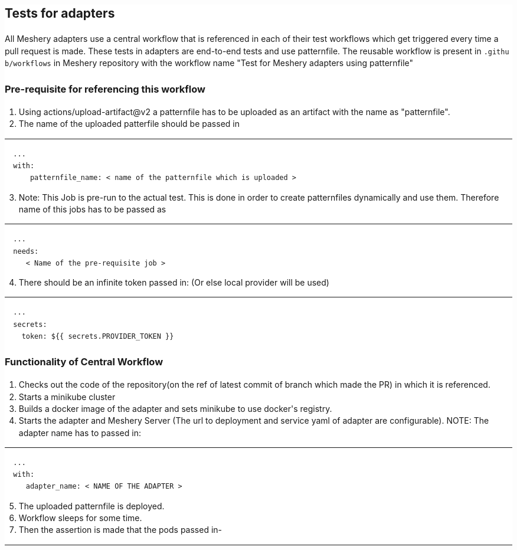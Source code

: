 ## Tests for adapters

All Meshery adapters use a central workflow that is referenced in each of their test workflows which get triggered every time a pull request is made. These
tests in adapters are end-to-end tests and use patternfile. The reusable workflow is present in `.github/workflows` in Meshery repository with the workflow name "Test for Meshery adapters using patternfile"

### Pre-requisite for referencing this workflow

1. Using actions/upload-artifact@v2 a patternfile has to be uploaded as an artifact with the name as "patternfile".
2. The name of the uploaded patterfile should be passed in

---

      ...
      with:
          patternfile_name: < name of the patternfile which is uploaded >

3. Note: This Job is pre-run to the actual test. This is done in order to create patternfiles dynamically and use them. Therefore name of this jobs has to be passed as

---

      ...
      needs:
         < Name of the pre-requisite job >

4. There should be an infinite token passed in: (Or else local provider will be used)

---

      ...
      secrets:
        token: ${{ secrets.PROVIDER_TOKEN }}

### Functionality of Central Workflow

1. Checks out the code of the repository(on the ref of latest commit of branch which made the PR) in which it is referenced.
2. Starts a minikube cluster
3. Builds a docker image of the adapter and sets minikube to use docker's registry.
4. Starts the adapter and Meshery Server (The url to deployment and service yaml of adapter are configurable).
   NOTE: The adapter name has to passed in:

---

      ...
      with:
         adapter_name: < NAME OF THE ADAPTER >

5. The uploaded patternfile is deployed.
6. Workflow sleeps for some time.
7. Then the assertion is made that the pods passed in-

---
